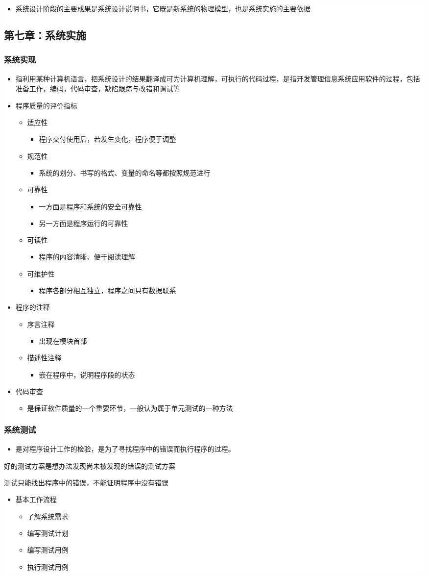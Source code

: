 - 系统设计阶段的主要成果是系统设计说明书，它既是新系统的物理模型，也是系统实施的主要依据

## 第七章：系统实施

### 系统实现

- 指利用某种计算机语言，把系统设计的结果翻译成可为计算机理解，可执行的代码过程，是指开发管理信息系统应用软件的过程，包括准备工作，编码，代码审查，缺陷跟踪与改错和调试等

- 程序质量的评价指标

	- 适应性

		- 程序交付使用后，若发生变化，程序便于调整

	- 规范性

		- 系统的划分、书写的格式、变量的命名等都按照规范进行

	- 可靠性

		- 一方面是程序和系统的安全可靠性

		- 另一方面是程序运行的可靠性

	- 可读性

		- 程序的内容清晰、便于阅读理解

	- 可维护性

		- 程序各部分相互独立，程序之间只有数据联系

- 程序的注释

	- 序言注释

		- 出现在模块首部

	- 描述性注释

		- 嵌在程序中，说明程序段的状态

- 代码审查

	- 是保证软件质量的一个重要环节，一般认为属于单元测试的一种方法

### 系统测试

- 是对程序设计工作的检验，是为了寻找程序中的错误而执行程序的过程。

好的测试方案是想办法发现尚未被发现的错误的测试方案

测试只能找出程序中的错误，不能证明程序中没有错误

- 基本工作流程

	- 了解系统需求

	- 编写测试计划

	- 编写测试用例

	- 执行测试用例
